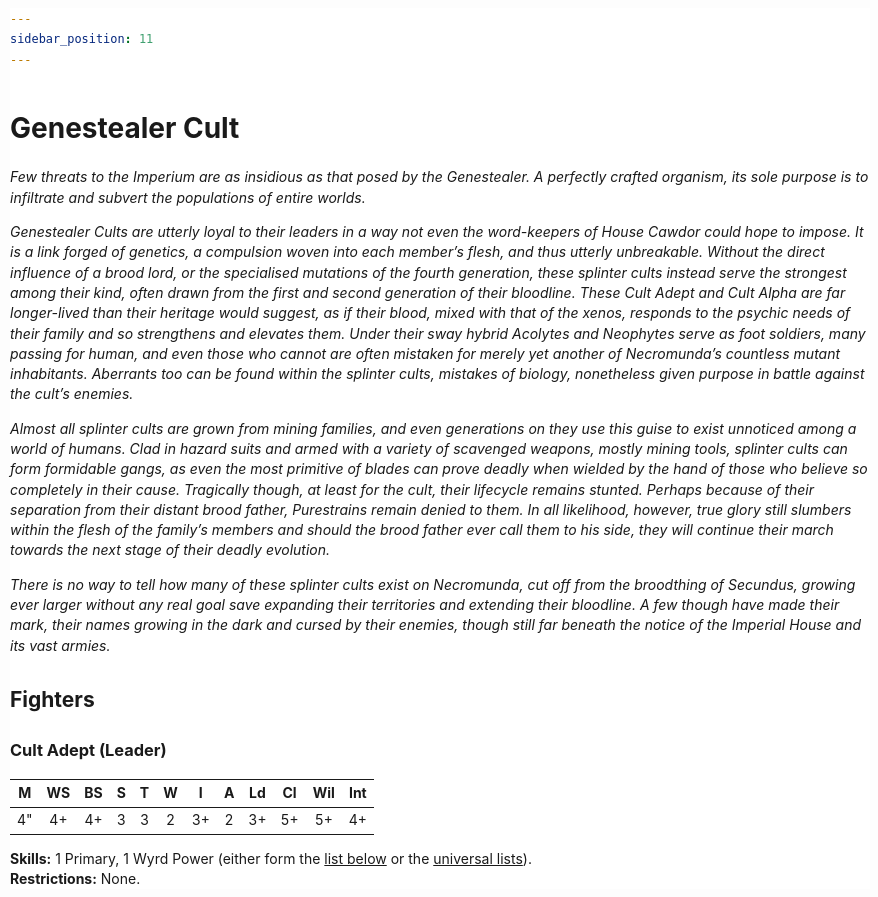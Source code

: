 ```yaml
---
sidebar_position: 11
---
```


# Genestealer Cult

_Few threats to the Imperium are as insidious as that posed by the Genestealer. A perfectly crafted organism, its sole purpose is to infiltrate and subvert the populations of entire worlds._

_Genestealer Cults are utterly loyal to their leaders in a way not even the word-keepers of House Cawdor could hope to impose. It is a link forged of genetics, a compulsion woven into each member’s flesh, and thus utterly unbreakable. Without the direct influence of a brood lord, or the specialised mutations of the fourth generation, these splinter cults instead serve the strongest among their kind, often drawn from the first and second generation of their bloodline. These Cult Adept and Cult Alpha are far longer-lived than their heritage would suggest, as if their blood, mixed with that of the xenos, responds to the psychic needs of their family and so strengthens and elevates them. Under their sway hybrid Acolytes and Neophytes serve as foot soldiers, many passing for human, and even those who cannot are often mistaken for merely yet another of Necromunda’s countless mutant inhabitants. Aberrants too can be found within the splinter cults, mistakes of biology, nonetheless given purpose in battle against the cult’s enemies._

_Almost all splinter cults are grown from mining families, and even generations on they use this guise to exist unnoticed among a world of humans. Clad in hazard suits and armed with a variety of scavenged weapons, mostly mining tools, splinter cults can form formidable gangs, as even the most primitive of blades can prove deadly when wielded by the hand of those who believe so completely in their cause. Tragically though, at least for the cult, their lifecycle remains stunted. Perhaps because of their separation from their distant brood father, Purestrains remain denied to them. In all likelihood, however, true glory still slumbers within the flesh of the family’s members and should the brood father ever call them to his side, they will continue their march towards the next stage of their deadly evolution._

_There is no way to tell how many of these splinter cults exist on Necromunda, cut off from the broodthing of Secundus, growing ever larger without any real goal save expanding their territories and extending their bloodline. A few though have made their mark, their names growing in the dark and cursed by their enemies, though still far beneath the notice of the Imperial House and its vast armies._

## Fighters

<FighterCard cost="120">

### Cult Adept (Leader)

|  M  | WS  | BS  |  S  |  T  |  W  |  I  |  A  | Ld  | Cl  | Wil | Int |
| :-: | :-: | :-: | :-: | :-: | :-: | :-: | :-: | :-: | :-: | :-: | :-: |
| 4"  | 4+  | 4+  |  3  |  3  |  2  | 3+  |  2  | 3+  | 5+  | 5+  | 4+  |

**Skills:** 1 Primary, 1 Wyrd Power (either form the [list below](/docs/gangs/gang-lists/genestealer-cult/#genestealer-cults-wyrd-powers) or the [universal lists](/docs/the-rules/wyrd-powers)).  
**Restrictions:** None.
